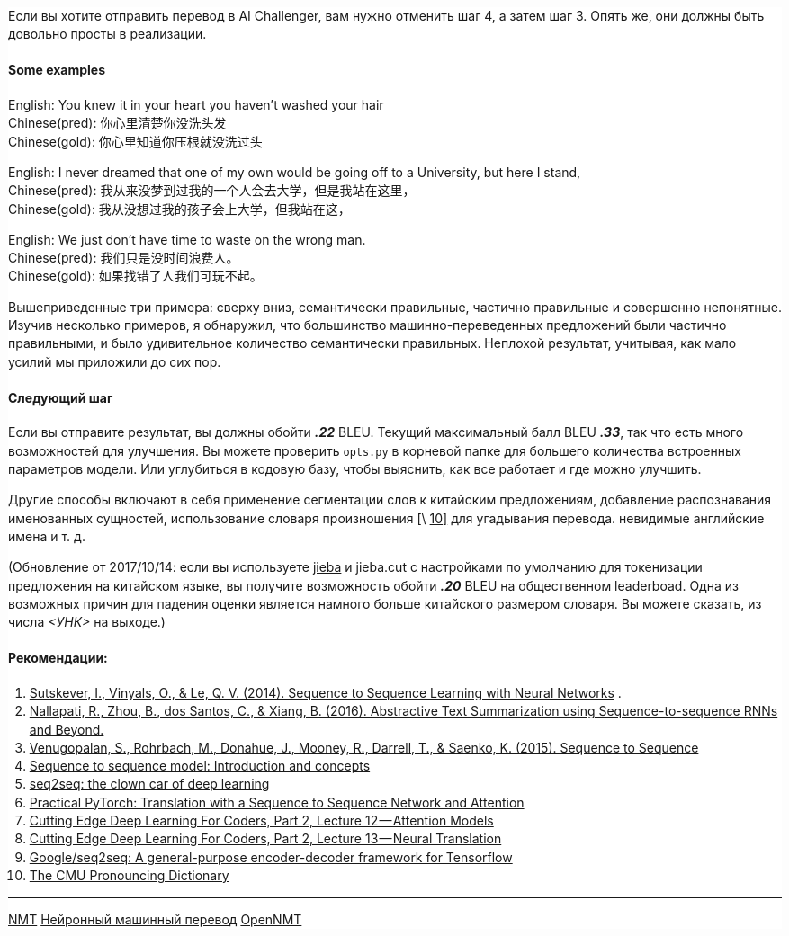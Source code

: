 Если вы хотите отправить перевод в AI Challenger, вам нужно отменить шаг 4, а затем шаг 3. Опять же, они должны быть довольно просты в реализации.

#### Some examples

English: You knew it in your heart you haven’t washed your hair  
Chinese(pred): 你心里清楚你没洗头发  
Chinese(gold): 你心里知道你压根就没洗过头

English: I never dreamed that one of my own would be going off to a University, but here I stand,  
Chinese(pred): 我从来没梦到过我的一个人会去大学，但是我站在这里，  
Chinese(gold): 我从没想过我的孩子会上大学，但我站在这，

English: We just don’t have time to waste on the wrong man.  
Chinese(pred): 我们只是没时间浪费人。  
Chinese(gold): 如果找错了人我们可玩不起。

Вышеприведенные три примера: сверху вниз, семантически правильные, частично правильные и совершенно непонятные. Изучив несколько примеров, я обнаружил, что большинство машинно-переведенных предложений были частично правильными, и было удивительное количество семантически правильных. Неплохой результат, учитывая, как мало усилий мы приложили до сих пор.

#### Следующий шаг

Если вы отправите результат, вы должны обойти **_.22_** BLEU. Текущий максимальный балл BLEU **_.33_**, так что есть много возможностей для улучшения. Вы можете проверить `opts.py` в корневой папке для большего количества встроенных параметров модели. Или углубиться в кодовую базу, чтобы выяснить, как все работает и где можно улучшить.

Другие способы включают в себя применение сегментации слов к китайским предложениям, добавление распознавания именованных сущностей, использование словаря произношения [\ [10\]](http://www.speech.cs.cmu.edu/cgi-bin/cmudict) для угадывания перевода. невидимые английские имена и т. д.

(Обновление от 2017/10/14: если вы используете [jieba](https://github.com/fxsjy/jieba) и jieba.cut с настройками по умолчанию для токенизации предложения на китайском языке, вы получите возможность обойти **_.20_** BLEU на общественном leaderboad. Одна из возможных причин для падения оценки является намного больше китайского размером словаря. Вы можете сказать, из числа _\<УНК>_ на выходе.)

#### Рекомендации:

1.   [Sutskever, I., Vinyals, O., & Le, Q. V. (2014). Sequence to Sequence Learning with Neural Networks](https://papers.nips.cc/paper/5346-sequence-to-sequence-learning-with-neural-networks.pdf) .
2.   [Nallapati, R., Zhou, B., dos Santos, C., & Xiang, B. (2016). Abstractive Text Summarization using Sequence-to-sequence RNNs and Beyond.](https://arxiv.org/pdf/1602.06023.pdf) 
3.   [Venugopalan, S., Rohrbach, M., Donahue, J., Mooney, R., Darrell, T., & Saenko, K. (2015). Sequence to Sequence](http://arxiv.org/abs/1505.00487) 
4.   [Sequence to sequence model: Introduction and concepts](https://medium.com/towards-data-science/sequence-to-sequence-model-introduction-and-concepts-44d9b41cd42d) 
5.   [seq2seq: the clown car of deep learning](https://medium.com/@devnag/seq2seq-the-clown-car-of-deep-learning-f88e1204dac3) 
6.   [Practical PyTorch: Translation with a Sequence to Sequence Network and Attention](https://github.com/spro/practical-pytorch/blob/master/seq2seq-translation/seq2seq-translation.ipynb) 
7.   [Cutting Edge Deep Learning For Coders, Part 2, Lecture 12 — Attention Models](http://course.fast.ai/lessons/lesson12.html) 
8.   [Cutting Edge Deep Learning For Coders, Part 2, Lecture 13 — Neural Translation](http://course.fast.ai/lessons/lesson13.html) 
9.   [Google/seq2seq: A general-purpose encoder-decoder framework for Tensorflow](https://github.com/google/seq2seq) 
10.   [The CMU Pronouncing Dictionary](http://www.speech.cs.cmu.edu/cgi-bin/cmudict)

**********
[NMT](/tags/NMT.md)
[Нейронный машинный перевод](/tags/%D0%9D%D0%B5%D0%B9%D1%80%D0%BE%D0%BD%D0%BD%D1%8B%D0%B9%20%D0%BC%D0%B0%D1%88%D0%B8%D0%BD%D0%BD%D1%8B%D0%B9%20%D0%BF%D0%B5%D1%80%D0%B5%D0%B2%D0%BE%D0%B4.md)
[OpenNMT](/tags/OpenNMT.md)
